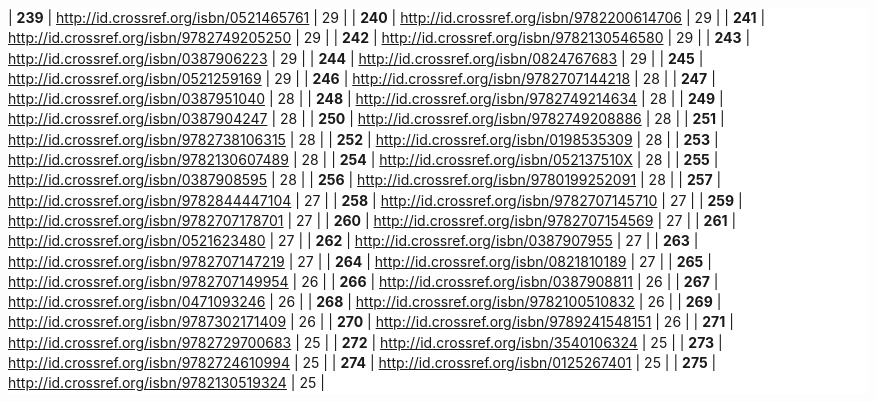 | **239** | http://id.crossref.org/isbn/0521465761     | 29                   |
| **240** | http://id.crossref.org/isbn/9782200614706  | 29                   |
| **241** | http://id.crossref.org/isbn/9782749205250  | 29                   |
| **242** | http://id.crossref.org/isbn/9782130546580  | 29                   |
| **243** | http://id.crossref.org/isbn/0387906223     | 29                   |
| **244** | http://id.crossref.org/isbn/0824767683     | 29                   |
| **245** | http://id.crossref.org/isbn/0521259169     | 29                   |
| **246** | http://id.crossref.org/isbn/9782707144218  | 28                   |
| **247** | http://id.crossref.org/isbn/0387951040     | 28                   |
| **248** | http://id.crossref.org/isbn/9782749214634  | 28                   |
| **249** | http://id.crossref.org/isbn/0387904247     | 28                   |
| **250** | http://id.crossref.org/isbn/9782749208886  | 28                   |
| **251** | http://id.crossref.org/isbn/9782738106315  | 28                   |
| **252** | http://id.crossref.org/isbn/0198535309     | 28                   |
| **253** | http://id.crossref.org/isbn/9782130607489  | 28                   |
| **254** | http://id.crossref.org/isbn/052137510X     | 28                   |
| **255** | http://id.crossref.org/isbn/0387908595     | 28                   |
| **256** | http://id.crossref.org/isbn/9780199252091  | 28                   |
| **257** | http://id.crossref.org/isbn/9782844447104  | 27                   |
| **258** | http://id.crossref.org/isbn/9782707145710  | 27                   |
| **259** | http://id.crossref.org/isbn/9782707178701  | 27                   |
| **260** | http://id.crossref.org/isbn/9782707154569  | 27                   |
| **261** | http://id.crossref.org/isbn/0521623480     | 27                   |
| **262** | http://id.crossref.org/isbn/0387907955     | 27                   |
| **263** | http://id.crossref.org/isbn/9782707147219  | 27                   |
| **264** | http://id.crossref.org/isbn/0821810189     | 27                   |
| **265** | http://id.crossref.org/isbn/9782707149954  | 26                   |
| **266** | http://id.crossref.org/isbn/0387908811     | 26                   |
| **267** | http://id.crossref.org/isbn/0471093246     | 26                   |
| **268** | http://id.crossref.org/isbn/9782100510832  | 26                   |
| **269** | http://id.crossref.org/isbn/9787302171409  | 26                   |
| **270** | http://id.crossref.org/isbn/9789241548151  | 26                   |
| **271** | http://id.crossref.org/isbn/9782729700683  | 25                   |
| **272** | http://id.crossref.org/isbn/3540106324     | 25                   |
| **273** | http://id.crossref.org/isbn/9782724610994  | 25                   |
| **274** | http://id.crossref.org/isbn/0125267401     | 25                   |
| **275** | http://id.crossref.org/isbn/9782130519324  | 25                   |
